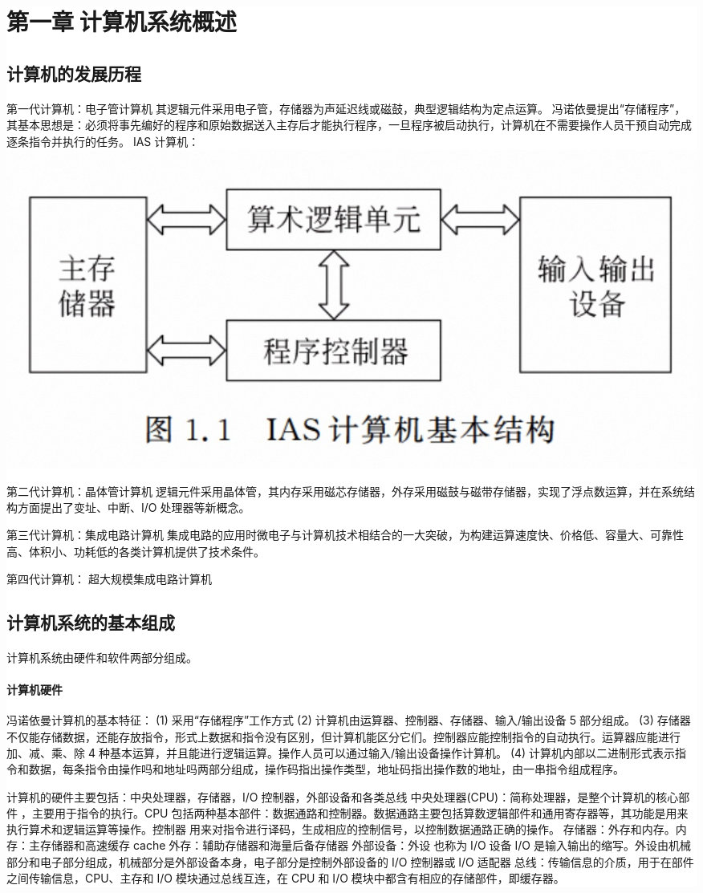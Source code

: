 # 第一章 计算机系统概述

## 计算机的发展历程

第一代计算机：电子管计算机 其逻辑元件采用电子管，存储器为声延迟线或磁鼓，典型逻辑结构为定点运算。
冯诺依曼提出“存储程序”，其基本思想是：必须将事先编好的程序和原始数据送入主存后才能执行程序，一旦程序被启动执行，计算机在不需要操作人员干预自动完成逐条指令并执行的任务。
IAS 计算机：
![1](./img/isa.png)

第二代计算机：晶体管计算机 逻辑元件采用晶体管，其内存采用磁芯存储器，外存采用磁鼓与磁带存储器，实现了浮点数运算，并在系统结构方面提出了变址、中断、I/O 处理器等新概念。

第三代计算机：集成电路计算机 集成电路的应用时微电子与计算机技术相结合的一大突破，为构建运算速度快、价格低、容量大、可靠性高、体积小、功耗低的各类计算机提供了技术条件。

第四代计算机： 超大规模集成电路计算机

## 计算机系统的基本组成

计算机系统由硬件和软件两部分组成。

#### 计算机硬件

冯诺依曼计算机的基本特征：
(1) 采用“存储程序”工作方式
(2) 计算机由运算器、控制器、存储器、输入/输出设备 5 部分组成。
(3) 存储器不仅能存储数据，还能存放指令，形式上数据和指令没有区别，但计算机能区分它们。控制器应能控制指令的自动执行。运算器应能进行加、减、乘、除 4 种基本运算，并且能进行逻辑运算。操作人员可以通过输入/输出设备操作计算机。
(4) 计算机内部以二进制形式表示指令和数据，每条指令由操作吗和地址吗两部分组成，操作码指出操作类型，地址码指出操作数的地址，由一串指令组成程序。

计算机的硬件主要包括：中央处理器，存储器，I/O 控制器，外部设备和各类总线
中央处理器(CPU)：简称处理器，是整个计算机的核心部件 ，主要用于指令的执行。CPU 包括两种基本部件：数据通路和控制器。数据通路主要包括算数逻辑部件和通用寄存器等，其功能是用来执行算术和逻辑运算等操作。控制器 用来对指令进行译码，生成相应的控制信号，以控制数据通路正确的操作。
存储器：外存和内存。内存：主存储器和高速缓存 cache 外存：辅助存储器和海量后备存储器
外部设备：外设 也称为 I/O 设备 I/O 是输入输出的缩写。外设由机械部分和电子部分组成，机械部分是外部设备本身，电子部分是控制外部设备的 I/O 控制器或 I/O 适配器
总线：传输信息的介质，用于在部件之间传输信息，CPU、主存和 I/O 模块通过总线互连，在 CPU 和 I/O 模块中都含有相应的存储部件，即缓存器。
